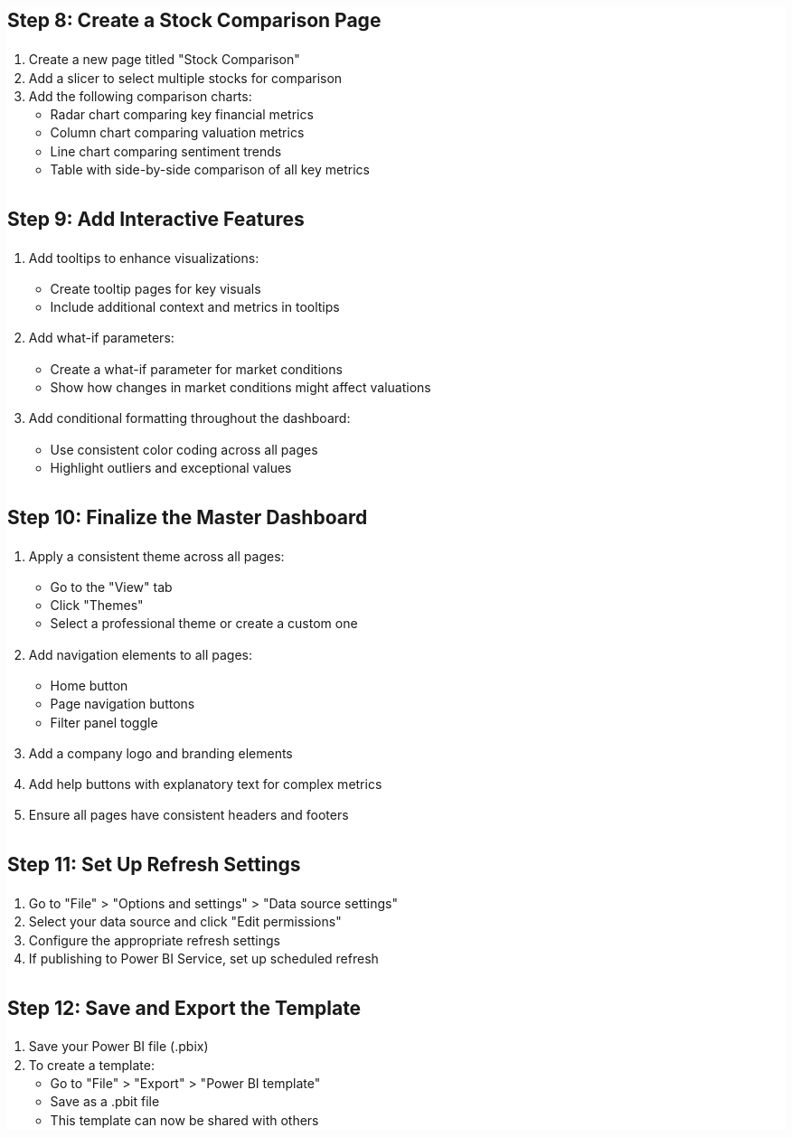 ## Step 8: Create a Stock Comparison Page

1. Create a new page titled "Stock Comparison"
2. Add a slicer to select multiple stocks for comparison
3. Add the following comparison charts:
   - Radar chart comparing key financial metrics
   - Column chart comparing valuation metrics
   - Line chart comparing sentiment trends
   - Table with side-by-side comparison of all key metrics

## Step 9: Add Interactive Features

1. Add tooltips to enhance visualizations:
   - Create tooltip pages for key visuals
   - Include additional context and metrics in tooltips

2. Add what-if parameters:
   - Create a what-if parameter for market conditions
   - Show how changes in market conditions might affect valuations

3. Add conditional formatting throughout the dashboard:
   - Use consistent color coding across all pages
   - Highlight outliers and exceptional values

## Step 10: Finalize the Master Dashboard

1. Apply a consistent theme across all pages:
   - Go to the "View" tab
   - Click "Themes"
   - Select a professional theme or create a custom one

2. Add navigation elements to all pages:
   - Home button
   - Page navigation buttons
   - Filter panel toggle

3. Add a company logo and branding elements

4. Add help buttons with explanatory text for complex metrics

5. Ensure all pages have consistent headers and footers

## Step 11: Set Up Refresh Settings

1. Go to "File" > "Options and settings" > "Data source settings"
2. Select your data source and click "Edit permissions"
3. Configure the appropriate refresh settings
4. If publishing to Power BI Service, set up scheduled refresh

## Step 12: Save and Export the Template

1. Save your Power BI file (.pbix)
2. To create a template:
   - Go to "File" > "Export" > "Power BI template"
   - Save as a .pbit file
   - This template can now be shared with others
